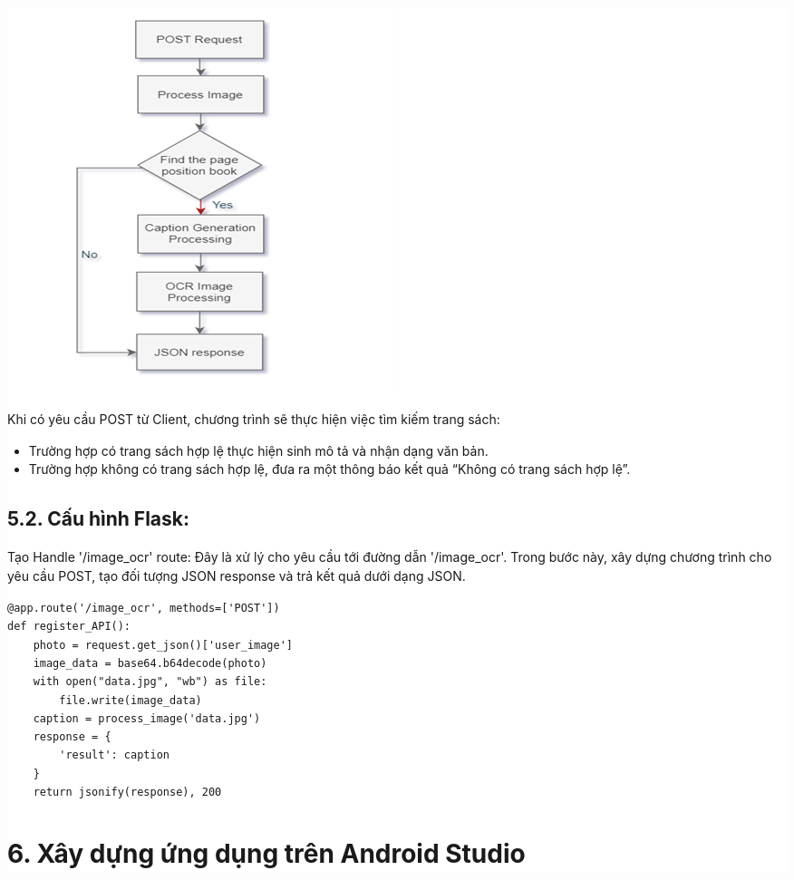 ![alt text](API.png)

Khi có yêu cầu POST từ Client, chương trình sẽ thực hiện việc tìm kiếm trang sách:
-	Trường hợp có trang sách hợp lệ thực hiện sinh mô tả và nhận dạng văn bản.
-	Trường hợp không có trang sách hợp lệ, đưa ra một thông báo kết quả “Không có trang sách hợp lệ”.
## 5.2. 	Cấu hình Flask:
Tạo Handle '/image_ocr' route: Đây là xử lý cho yêu cầu tới đường dẫn '/image_ocr'. Trong bước này, xây dựng chương trình cho yêu cầu POST, tạo đối tượng JSON response và trả kết quả dưới dạng JSON.
``` 
@app.route('/image_ocr', methods=['POST'])
def register_API():
    photo = request.get_json()['user_image'] 
    image_data = base64.b64decode(photo) 
    with open("data.jpg", "wb") as file:
        file.write(image_data)
    caption = process_image('data.jpg')
    response = {
        'result': caption
    }
    return jsonify(response), 200

```


# 6. Xây dựng ứng dụng trên Android Studio
